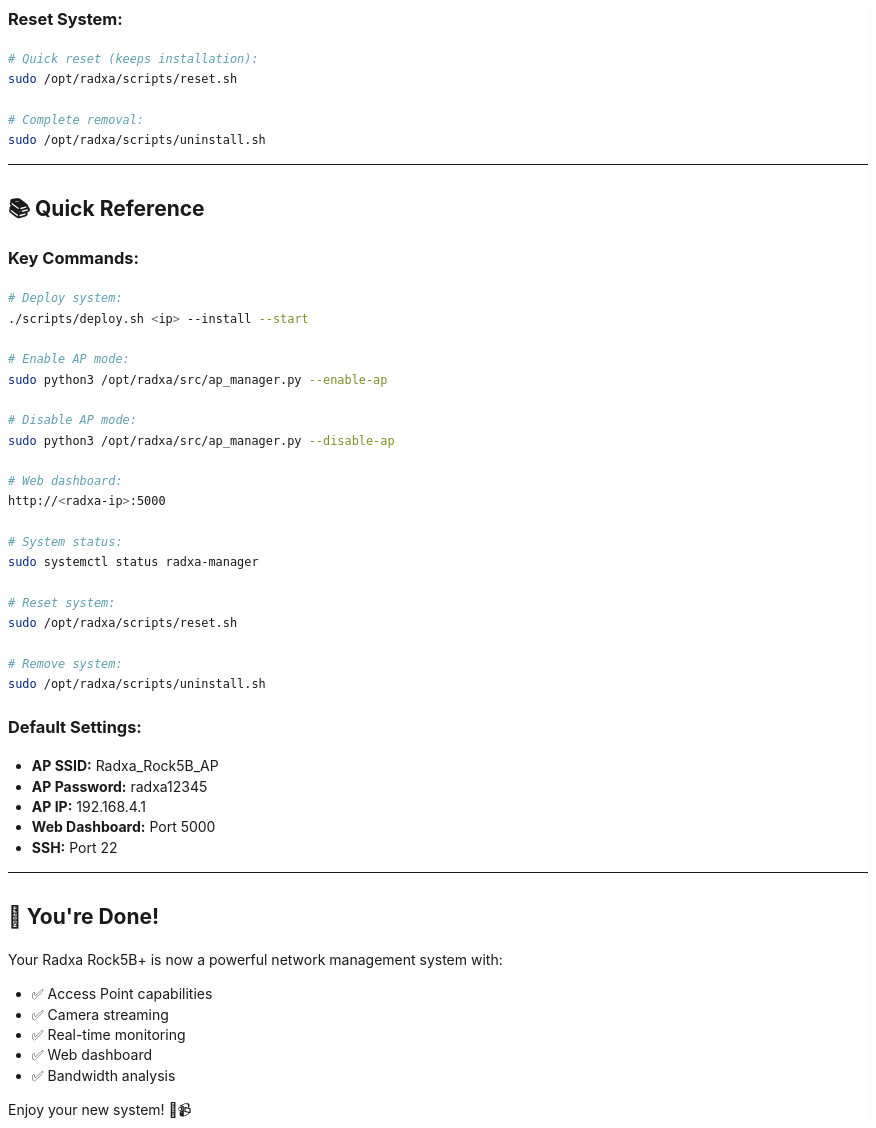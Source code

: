 ### Reset System:
```bash
# Quick reset (keeps installation):
sudo /opt/radxa/scripts/reset.sh

# Complete removal:
sudo /opt/radxa/scripts/uninstall.sh
```

---

## 📚 Quick Reference

### Key Commands:
```bash
# Deploy system:
./scripts/deploy.sh <ip> --install --start

# Enable AP mode:
sudo python3 /opt/radxa/src/ap_manager.py --enable-ap

# Disable AP mode:
sudo python3 /opt/radxa/src/ap_manager.py --disable-ap

# Web dashboard:
http://<radxa-ip>:5000

# System status:
sudo systemctl status radxa-manager

# Reset system:
sudo /opt/radxa/scripts/reset.sh

# Remove system:
sudo /opt/radxa/scripts/uninstall.sh
```

### Default Settings:
- **AP SSID:** Radxa_Rock5B_AP
- **AP Password:** radxa12345  
- **AP IP:** 192.168.4.1
- **Web Dashboard:** Port 5000
- **SSH:** Port 22

---

## 🎉 You're Done!

Your Radxa Rock5B+ is now a powerful network management system with:
- ✅ Access Point capabilities
- ✅ Camera streaming
- ✅ Real-time monitoring
- ✅ Web dashboard
- ✅ Bandwidth analysis

Enjoy your new system! 🚀📹

